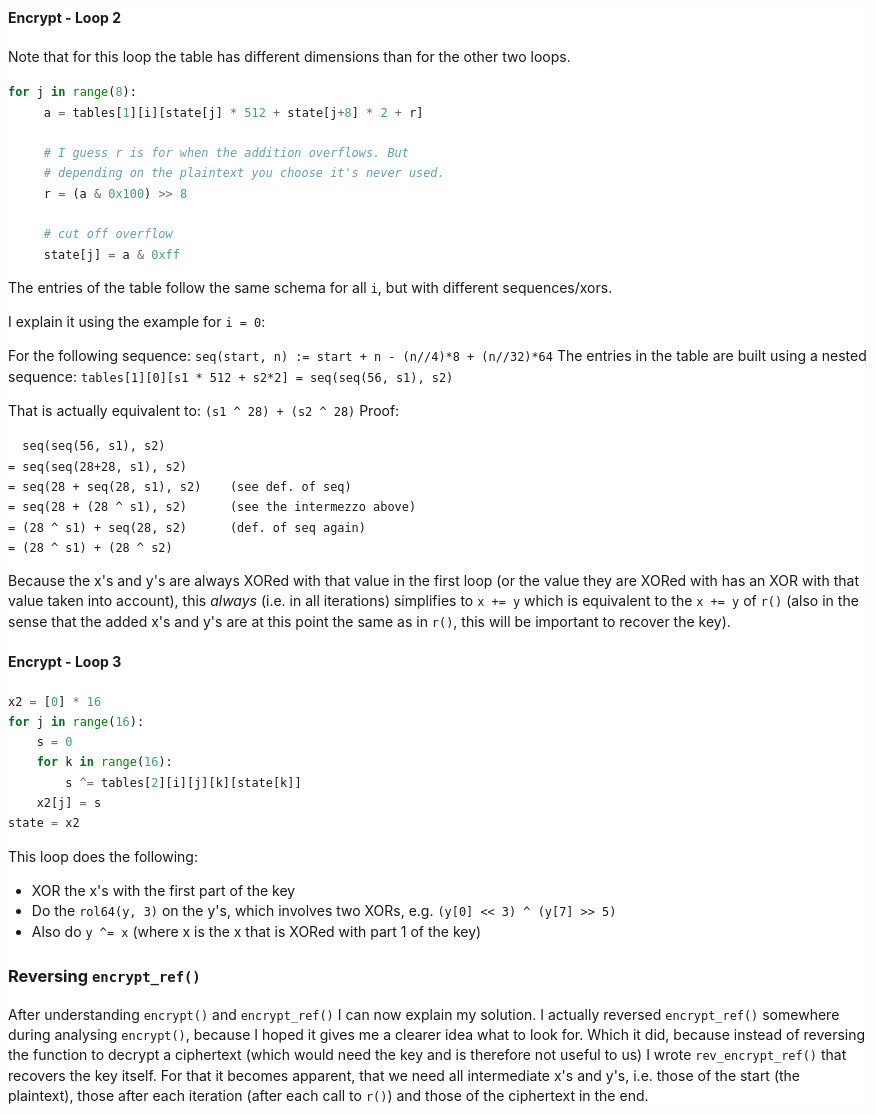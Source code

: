 #### Encrypt - Loop 2
Note that for this loop the table has different dimensions than for the other two loops.
```python
for j in range(8):
	 a = tables[1][i][state[j] * 512 + state[j+8] * 2 + r]

	 # I guess r is for when the addition overflows. But
	 # depending on the plaintext you choose it's never used.
	 r = (a & 0x100) >> 8

	 # cut off overflow
	 state[j] = a & 0xff
```

The entries of the table follow the same schema for all `i`, but with different sequences/xors.

I explain it using the example for `i = 0`:

For the following sequence:
`seq(start, n) := start + n - (n//4)*8 + (n//32)*64`
The entries in the table are built using a nested sequence:
`tables[1][0][s1 * 512 + s2*2] = seq(seq(56, s1), s2)`

That is actually equivalent to: `(s1 ^ 28) + (s2 ^ 28)`
Proof:
```
  seq(seq(56, s1), s2) 
= seq(seq(28+28, s1), s2)
= seq(28 + seq(28, s1), s2)    (see def. of seq)
= seq(28 + (28 ^ s1), s2)      (see the intermezzo above)
= (28 ^ s1) + seq(28, s2)      (def. of seq again)
= (28 ^ s1) + (28 ^ s2)
```

Because the x's and y's are always XORed with that value in the first loop (or the value they are XORed with has an XOR with that value taken into account), this *always* (i.e. in all iterations) simplifies to `x += y` which is equivalent to the `x += y` of `r()` (also in the sense that the added x's and y's are at this point the same as in `r()`, this will be important to recover the key).

#### Encrypt - Loop 3
```python
x2 = [0] * 16
for j in range(16):
    s = 0
    for k in range(16):
        s ^= tables[2][i][j][k][state[k]]
    x2[j] = s
state = x2
```
This loop does the following:
- XOR the x's with the first part of the key
- Do the `rol64(y, 3)` on the y's, which involves two XORs, e.g. `(y[0] << 3) ^ (y[7] >> 5)`
- Also do `y ^= x` (where x is the x that is XORed with part 1 of the key)

### Reversing `encrypt_ref()`
After understanding `encrypt()` and `encrypt_ref()` I can now explain my solution. I actually reversed `encrypt_ref()` somewhere during analysing `encrypt()`, because I hoped it gives me a clearer idea what to look for. Which it did, because instead of reversing the function to decrypt a ciphertext (which would need the key and is therefore not useful to us) I wrote `rev_encrypt_ref()` that recovers the key itself. For that it becomes apparent, that we need all intermediate x's and y's, i.e. those of the start (the plaintext), those after each iteration (after each call to `r()`) and those of the ciphertext in the end. 
